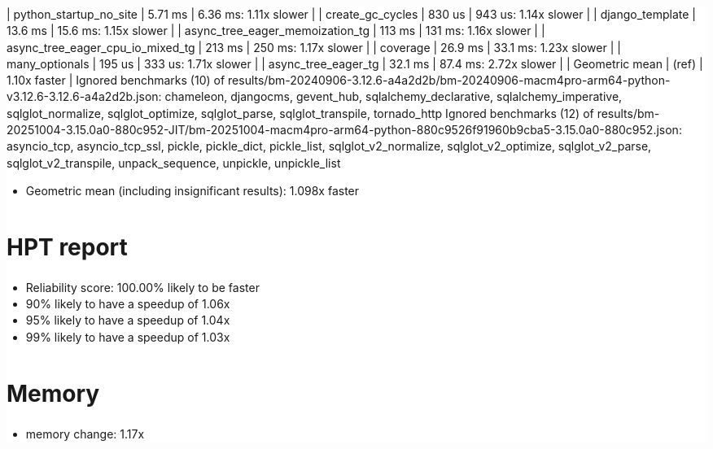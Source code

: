 | python_startup_no_site           | 5.71 ms                                                  | 6.36 ms: 1.11x slower                                                   |
| create_gc_cycles                 | 830 us                                                   | 943 us: 1.14x slower                                                    |
| django_template                  | 13.6 ms                                                  | 15.6 ms: 1.15x slower                                                   |
| async_tree_eager_memoization_tg  | 113 ms                                                   | 131 ms: 1.16x slower                                                    |
| async_tree_eager_cpu_io_mixed_tg | 213 ms                                                   | 250 ms: 1.17x slower                                                    |
| coverage                         | 26.9 ms                                                  | 33.1 ms: 1.23x slower                                                   |
| many_optionals                   | 195 us                                                   | 333 us: 1.71x slower                                                    |
| async_tree_eager_tg              | 32.1 ms                                                  | 87.4 ms: 2.72x slower                                                   |
| Geometric mean                   | (ref)                                                    | 1.10x faster                                                            |
Ignored benchmarks (10) of results/bm-20240906-3.12.6-a4a2d2b/bm-20240906-macm4pro-arm64-python-v3.12.6-3.12.6-a4a2d2b.json: chameleon, djangocms, gevent_hub, sqlalchemy_declarative, sqlalchemy_imperative, sqlglot_normalize, sqlglot_optimize, sqlglot_parse, sqlglot_transpile, tornado_http
Ignored benchmarks (12) of results/bm-20251004-3.15.0a0-880c952-JIT/bm-20251004-macm4pro-arm64-python-880c9526f91960b9cba5-3.15.0a0-880c952.json: asyncio_tcp, asyncio_tcp_ssl, pickle, pickle_dict, pickle_list, sqlglot_v2_normalize, sqlglot_v2_optimize, sqlglot_v2_parse, sqlglot_v2_transpile, unpack_sequence, unpickle, unpickle_list

- Geometric mean (including insignificant results): 1.098x faster

# HPT report

- Reliability score: 100.00% likely to be faster
- 90% likely to have a speedup of 1.06x
- 95% likely to have a speedup of 1.04x
- 99% likely to have a speedup of 1.03x

# Memory
- memory change: 1.17x